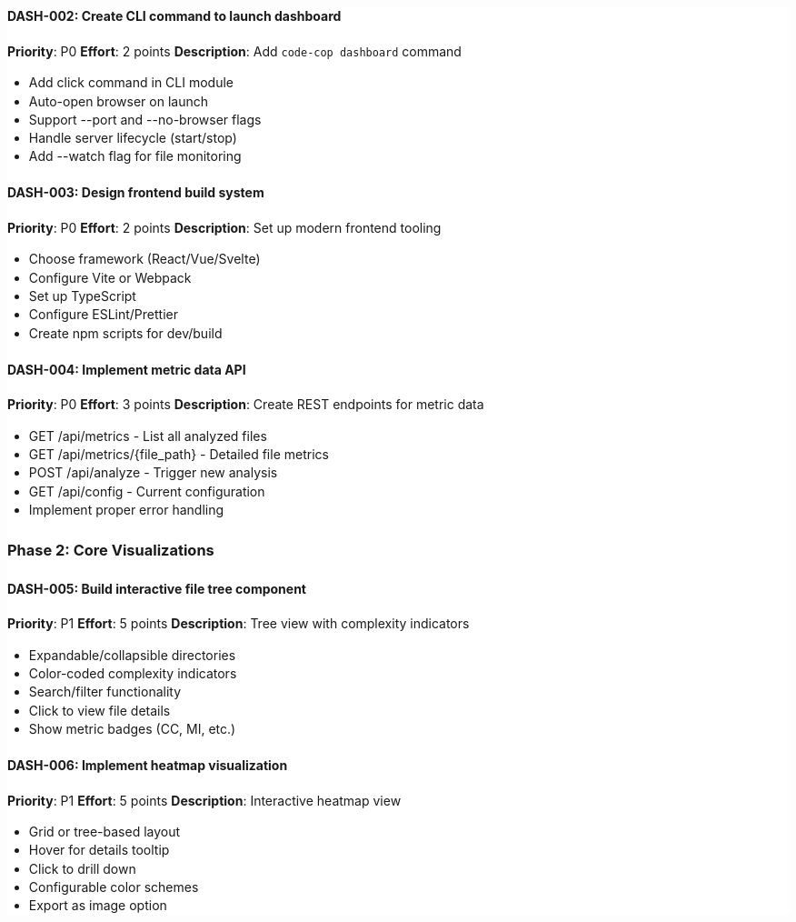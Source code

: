 #### DASH-002: Create CLI command to launch dashboard
**Priority**: P0
**Effort**: 2 points
**Description**: Add `code-cop dashboard` command
- Add click command in CLI module
- Auto-open browser on launch
- Support --port and --no-browser flags
- Handle server lifecycle (start/stop)
- Add --watch flag for file monitoring

#### DASH-003: Design frontend build system
**Priority**: P0
**Effort**: 2 points
**Description**: Set up modern frontend tooling
- Choose framework (React/Vue/Svelte)
- Configure Vite or Webpack
- Set up TypeScript
- Configure ESLint/Prettier
- Create npm scripts for dev/build

#### DASH-004: Implement metric data API
**Priority**: P0
**Effort**: 3 points
**Description**: Create REST endpoints for metric data
- GET /api/metrics - List all analyzed files
- GET /api/metrics/{file_path} - Detailed file metrics
- POST /api/analyze - Trigger new analysis
- GET /api/config - Current configuration
- Implement proper error handling

### Phase 2: Core Visualizations

#### DASH-005: Build interactive file tree component
**Priority**: P1
**Effort**: 5 points
**Description**: Tree view with complexity indicators
- Expandable/collapsible directories
- Color-coded complexity indicators
- Search/filter functionality
- Click to view file details
- Show metric badges (CC, MI, etc.)

#### DASH-006: Implement heatmap visualization
**Priority**: P1
**Effort**: 5 points
**Description**: Interactive heatmap view
- Grid or tree-based layout
- Hover for details tooltip
- Click to drill down
- Configurable color schemes
- Export as image option

